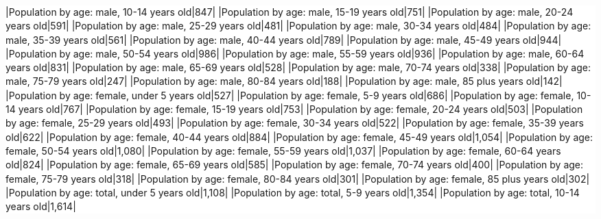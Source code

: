 |Population by age: male, 10-14 years old|847|
|Population by age: male, 15-19 years old|751|
|Population by age: male, 20-24 years old|591|
|Population by age: male, 25-29 years old|481|
|Population by age: male, 30-34 years old|484|
|Population by age: male, 35-39 years old|561|
|Population by age: male, 40-44 years old|789|
|Population by age: male, 45-49 years old|944|
|Population by age: male, 50-54 years old|986|
|Population by age: male, 55-59 years old|936|
|Population by age: male, 60-64 years old|831|
|Population by age: male, 65-69 years old|528|
|Population by age: male, 70-74 years old|338|
|Population by age: male, 75-79 years old|247|
|Population by age: male, 80-84 years old|188|
|Population by age: male, 85 plus years old|142|
|Population by age: female, under 5 years old|527|
|Population by age: female, 5-9 years old|686|
|Population by age: female, 10-14 years old|767|
|Population by age: female, 15-19 years old|753|
|Population by age: female, 20-24 years old|503|
|Population by age: female, 25-29 years old|493|
|Population by age: female, 30-34 years old|522|
|Population by age: female, 35-39 years old|622|
|Population by age: female, 40-44 years old|884|
|Population by age: female, 45-49 years old|1,054|
|Population by age: female, 50-54 years old|1,080|
|Population by age: female, 55-59 years old|1,037|
|Population by age: female, 60-64 years old|824|
|Population by age: female, 65-69 years old|585|
|Population by age: female, 70-74 years old|400|
|Population by age: female, 75-79 years old|318|
|Population by age: female, 80-84 years old|301|
|Population by age: female, 85 plus years old|302|
|Population by age: total, under 5 years old|1,108|
|Population by age: total, 5-9 years old|1,354|
|Population by age: total, 10-14 years old|1,614|